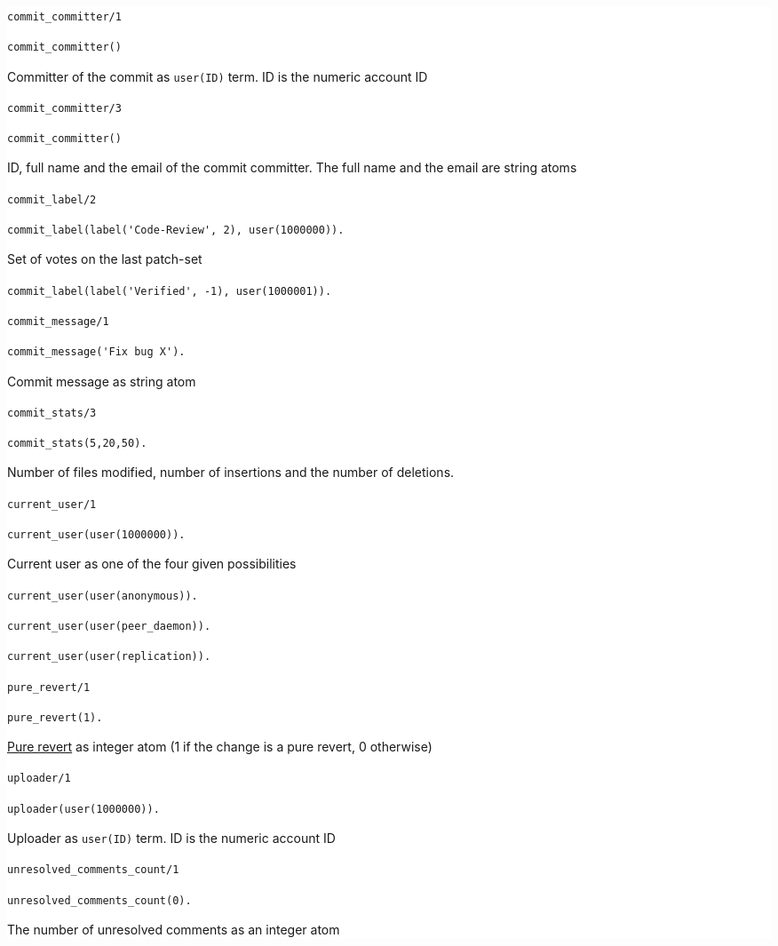 <tr class="odd">
<td><p><code>commit_committer/1</code></p></td>
<td><p><code>commit_committer()</code></p></td>
<td><p>Committer of the commit as <code>user(ID)</code> term. ID is the numeric account ID</p></td>
</tr>
<tr class="even">
<td><p><code>commit_committer/3</code></p></td>
<td><p><code>commit_committer()</code></p></td>
<td><p>ID, full name and the email of the commit committer. The full name and the email are string atoms</p></td>
</tr>
<tr class="odd">
<td><p><code>commit_label/2</code></p></td>
<td><p><code>commit_label(label('Code-Review', 2), user(1000000)).</code></p></td>
<td><p>Set of votes on the last patch-set</p></td>
</tr>
<tr class="even">
<td><p><code>commit_label(label('Verified', -1), user(1000001)).</code></p></td>
</tr>
<tr class="odd">
<td><p><code>commit_message/1</code></p></td>
<td><p><code>commit_message('Fix bug X').</code></p></td>
<td><p>Commit message as string atom</p></td>
</tr>
<tr class="even">
<td><p><code>commit_stats/3</code></p></td>
<td><p><code>commit_stats(5,20,50).</code></p></td>
<td><p>Number of files modified, number of insertions and the number of deletions.</p></td>
</tr>
<tr class="odd">
<td><p><code>current_user/1</code></p></td>
<td><p><code>current_user(user(1000000)).</code></p></td>
<td><p>Current user as one of the four given possibilities</p></td>
</tr>
<tr class="even">
<td><p><code>current_user(user(anonymous)).</code></p></td>
</tr>
<tr class="odd">
<td><p><code>current_user(user(peer_daemon)).</code></p></td>
</tr>
<tr class="even">
<td><p><code>current_user(user(replication)).</code></p></td>
</tr>
<tr class="odd">
<td><p><code>pure_revert/1</code></p></td>
<td><p><code>pure_revert(1).</code></p></td>
<td><p><a href="rest-api-changes.html#get-pure-revert">Pure revert</a> as integer atom (1 if the change is a pure revert, 0 otherwise)</p></td>
</tr>
<tr class="even">
<td><p><code>uploader/1</code></p></td>
<td><p><code>uploader(user(1000000)).</code></p></td>
<td><p>Uploader as <code>user(ID)</code> term. ID is the numeric account ID</p></td>
</tr>
<tr class="odd">
<td><p><code>unresolved_comments_count/1</code></p></td>
<td><p><code>unresolved_comments_count(0).</code></p></td>
<td><p>The number of unresolved comments as an integer atom</p></td>
</tr>
</tbody>
</table>
